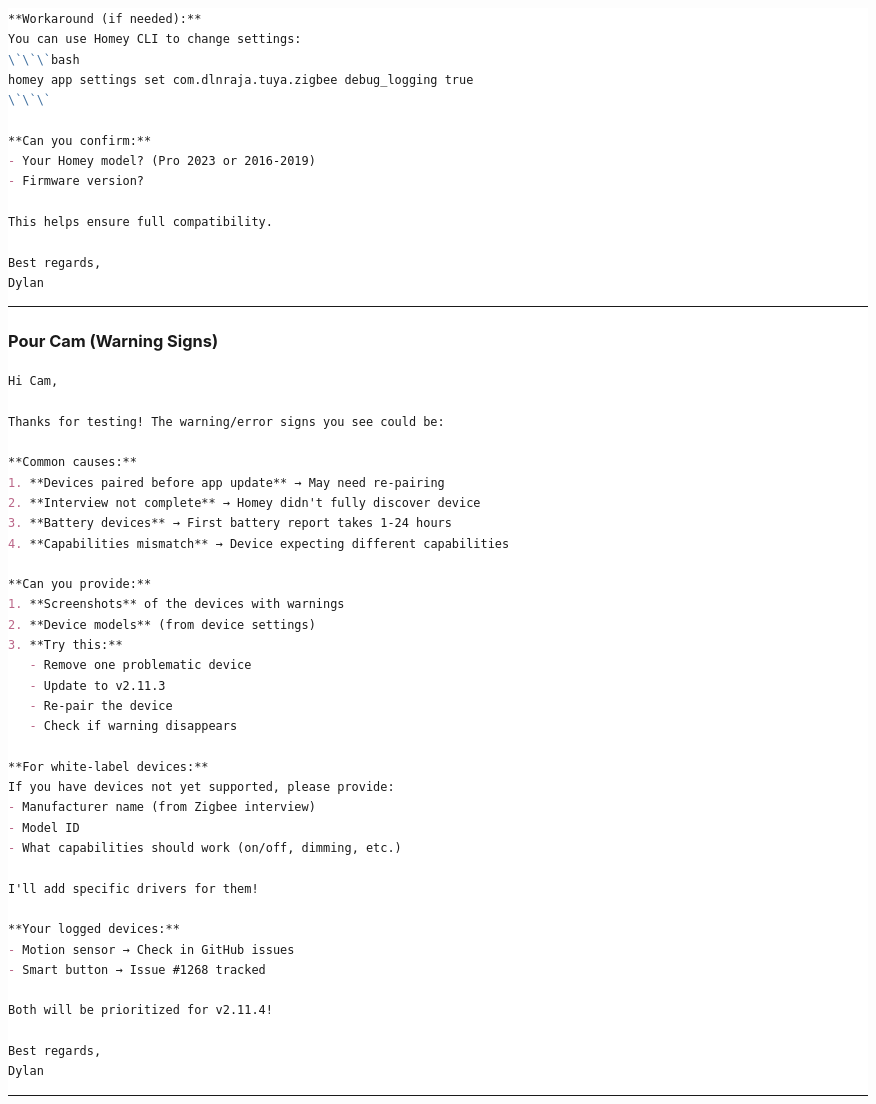 ```markdown
**Workaround (if needed):**
You can use Homey CLI to change settings:
\`\`\`bash
homey app settings set com.dlnraja.tuya.zigbee debug_logging true
\`\`\`

**Can you confirm:**
- Your Homey model? (Pro 2023 or 2016-2019)
- Firmware version?

This helps ensure full compatibility.

Best regards,
Dylan
```

---

### Pour Cam (Warning Signs)

```markdown
Hi Cam,

Thanks for testing! The warning/error signs you see could be:

**Common causes:**
1. **Devices paired before app update** → May need re-pairing
2. **Interview not complete** → Homey didn't fully discover device
3. **Battery devices** → First battery report takes 1-24 hours
4. **Capabilities mismatch** → Device expecting different capabilities

**Can you provide:**
1. **Screenshots** of the devices with warnings
2. **Device models** (from device settings)
3. **Try this:**
   - Remove one problematic device
   - Update to v2.11.3
   - Re-pair the device
   - Check if warning disappears

**For white-label devices:**
If you have devices not yet supported, please provide:
- Manufacturer name (from Zigbee interview)
- Model ID
- What capabilities should work (on/off, dimming, etc.)

I'll add specific drivers for them!

**Your logged devices:**
- Motion sensor → Check in GitHub issues
- Smart button → Issue #1268 tracked

Both will be prioritized for v2.11.4!

Best regards,
Dylan
```

---